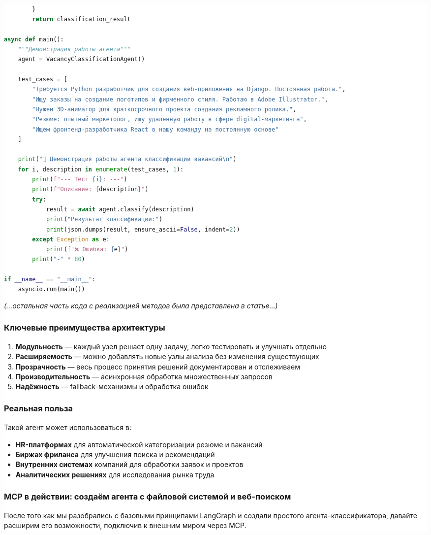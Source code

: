 ```python
        }
        return classification_result

async def main():
    """Демонстрация работы агента"""
    agent = VacancyClassificationAgent()
    
    test_cases = [
        "Требуется Python разработчик для создания веб-приложения на Django. Постоянная работа.",
        "Ищу заказы на создание логотипов и фирменного стиля. Работаю в Adobe Illustrator.",
        "Нужен 3D-аниматор для краткосрочного проекта создания рекламного ролика.",
        "Резюме: опытный маркетолог, ищу удаленную работу в сфере digital-маркетинга",
        "Ищем фронтенд-разработчика React в нашу команду на постоянную основе"
    ]
    
    print("🤖 Демонстрация работы агента классификации вакансий\n")
    for i, description in enumerate(test_cases, 1):
        print(f"--- Тест {i}: ---")
        print(f"Описание: {description}")
        try:
            result = await agent.classify(description)
            print("Результат классификации:")
            print(json.dumps(result, ensure_ascii=False, indent=2))
        except Exception as e:
            print(f"❌ Ошибка: {e}")
        print("-" * 80)

if __name__ == "__main__":
    asyncio.run(main())

```
*(...остальная часть кода с реализацией методов была представлена в статье...)*

### Ключевые преимущества архитектуры
1.  **Модульность** — каждый узел решает одну задачу, легко тестировать и улучшать отдельно
2.  **Расширяемость** — можно добавлять новые узлы анализа без изменения существующих
3.  **Прозрачность** — весь процесс принятия решений документирован и отслеживаем
4.  **Производительность** — асинхронная обработка множественных запросов
5.  **Надёжность** — fallback-механизмы и обработка ошибок

### Реальная польза
Такой агент может использоваться в:
*   **HR-платформах** для автоматической категоризации резюме и вакансий
*   **Биржах фриланса** для улучшения поиска и рекомендаций
*   **Внутренних системах** компаний для обработки заявок и проектов
*   **Аналитических решениях** для исследования рынка труда

### МСР в действии: создаём агента с файловой системой и веб-поиском
После того как мы разобрались с базовыми принципами LangGraph и создали простого агента-классификатора, давайте расширим его возможности, подключив к внешним миром через МСР.
